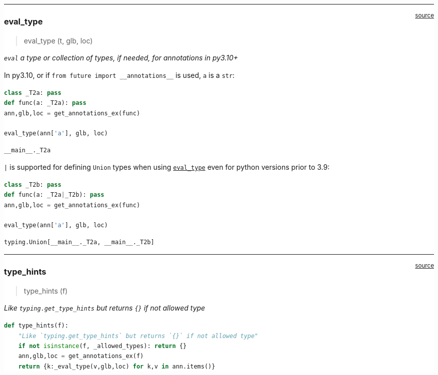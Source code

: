 ------------------------------------------------------------------------

<a
href="https://github.com/AnswerDotAI/fastcore/blob/main/fastcore/basics.py#L354"
target="_blank" style="float:right; font-size:smaller">source</a>

### eval_type

>  eval_type (t, glb, loc)

*`eval` a type or collection of types, if needed, for annotations in
py3.10+*

In py3.10, or if `from future import __annotations__` is used, `a` is a
`str`:

``` python
class _T2a: pass
def func(a: _T2a): pass
ann,glb,loc = get_annotations_ex(func)

eval_type(ann['a'], glb, loc)
```

    __main__._T2a

`|` is supported for defining `Union` types when using
[`eval_type`](https://fastcore.fast.ai/basics.html#eval_type) even for
python versions prior to 3.9:

``` python
class _T2b: pass
def func(a: _T2a|_T2b): pass
ann,glb,loc = get_annotations_ex(func)

eval_type(ann['a'], glb, loc)
```

    typing.Union[__main__._T2a, __main__._T2b]

------------------------------------------------------------------------

<a
href="https://github.com/AnswerDotAI/fastcore/blob/main/fastcore/basics.py#L371"
target="_blank" style="float:right; font-size:smaller">source</a>

### type_hints

>  type_hints (f)

*Like `typing.get_type_hints` but returns `{}` if not allowed type*

``` python
def type_hints(f):
    "Like `typing.get_type_hints` but returns `{}` if not allowed type"
    if not isinstance(f, _allowed_types): return {}
    ann,glb,loc = get_annotations_ex(f)
    return {k:_eval_type(v,glb,loc) for k,v in ann.items()}
```
